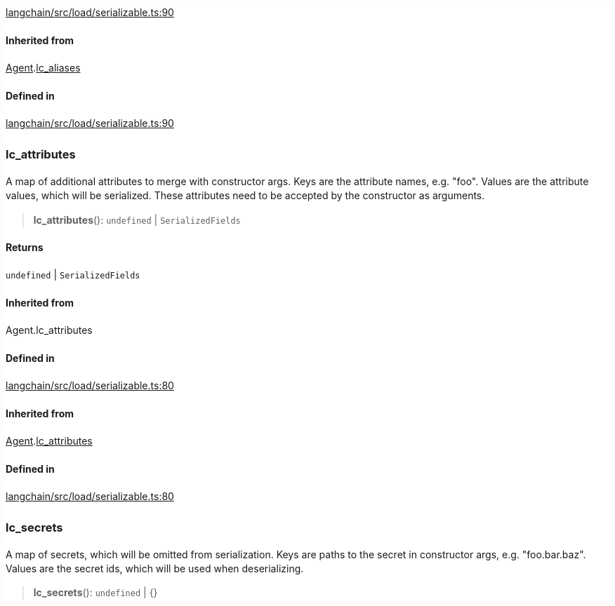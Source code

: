 [langchain/src/load/serializable.ts:90](https://github.com/hwchase17/langchainjs/blob/1c1274d/langchain/src/load/serializable.ts#L90)

#### Inherited from[](#inherited-from-9 "Direct link to Inherited from")

[Agent](/docs/api/agents/classes/Agent).[lc\_aliases](/docs/api/agents/classes/Agent#lc_aliases)

#### Defined in[](#defined-in-12 "Direct link to Defined in")

[langchain/src/load/serializable.ts:90](https://github.com/hwchase17/langchainjs/blob/1c1274d/langchain/src/load/serializable.ts#L90)

### lc\_attributes[](#lc_attributes "Direct link to lc_attributes")

A map of additional attributes to merge with constructor args. Keys are the attribute names, e.g. "foo". Values are the attribute values, which will be serialized. These attributes need to be accepted by the constructor as arguments.

> **lc\_attributes**(): `undefined` | `SerializedFields`

#### Returns[](#returns-4 "Direct link to Returns")

`undefined` | `SerializedFields`

#### Inherited from[](#inherited-from-10 "Direct link to Inherited from")

Agent.lc\_attributes

#### Defined in[](#defined-in-13 "Direct link to Defined in")

[langchain/src/load/serializable.ts:80](https://github.com/hwchase17/langchainjs/blob/1c1274d/langchain/src/load/serializable.ts#L80)

#### Inherited from[](#inherited-from-11 "Direct link to Inherited from")

[Agent](/docs/api/agents/classes/Agent).[lc\_attributes](/docs/api/agents/classes/Agent#lc_attributes)

#### Defined in[](#defined-in-14 "Direct link to Defined in")

[langchain/src/load/serializable.ts:80](https://github.com/hwchase17/langchainjs/blob/1c1274d/langchain/src/load/serializable.ts#L80)

### lc\_secrets[](#lc_secrets "Direct link to lc_secrets")

A map of secrets, which will be omitted from serialization. Keys are paths to the secret in constructor args, e.g. "foo.bar.baz". Values are the secret ids, which will be used when deserializing.

> **lc\_secrets**(): `undefined` | {}
